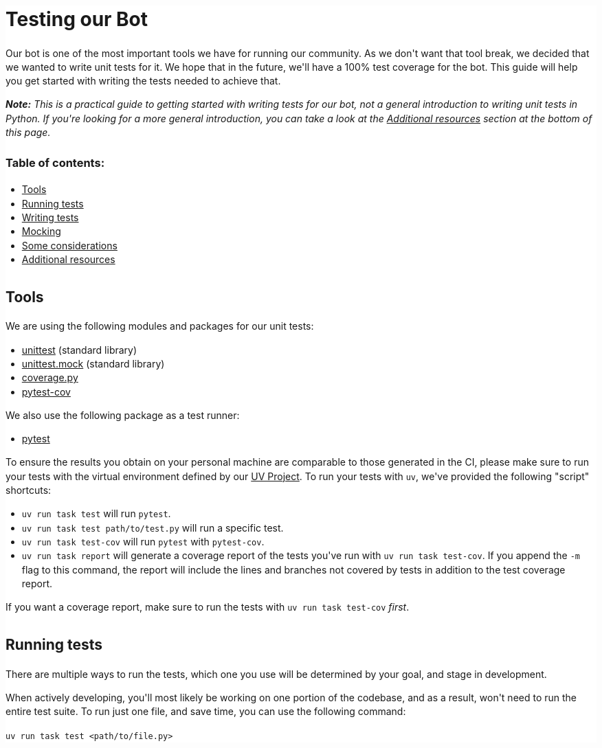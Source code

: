 # Testing our Bot

Our bot is one of the most important tools we have for running our community. As we don't want that tool break, we decided that we wanted to write unit tests for it. We hope that in the future, we'll have a 100% test coverage for the bot. This guide will help you get started with writing the tests needed to achieve that.

_**Note:** This is a practical guide to getting started with writing tests for our bot, not a general introduction to writing unit tests in Python. If you're looking for a more general introduction, you can take a look at the [Additional resources](#additional-resources) section at the bottom of this page._

### Table of contents:
- [Tools](#tools)
- [Running tests](#running-tests)  
- [Writing tests](#writing-tests)
- [Mocking](#mocking)
- [Some considerations](#some-considerations)
- [Additional resources](#additional-resources)

## Tools

We are using the following modules and packages for our unit tests:

- [unittest](https://docs.python.org/3/library/unittest.html) (standard library)
- [unittest.mock](https://docs.python.org/3/library/unittest.mock.html) (standard library)
- [coverage.py](https://coverage.readthedocs.io/en/stable/)
- [pytest-cov](https://pytest-cov.readthedocs.io/en/latest/index.html)

We also use the following package as a test runner:
- [pytest](https://docs.pytest.org/en/6.2.x/)

To ensure the results you obtain on your personal machine are comparable to those generated in the CI, please make sure to run your tests with the virtual environment defined by our [UV Project](/pyproject.toml). To run your tests with `uv`, we've provided the following "script" shortcuts:

- `uv run task test` will run `pytest`.
- `uv run task test path/to/test.py` will run a specific test.
- `uv run task test-cov` will run `pytest` with `pytest-cov`.
- `uv run task report` will generate a coverage report of the tests you've run with `uv run task test-cov`. If you append the `-m` flag to this command, the report will include the lines and branches not covered by tests in addition to the test coverage report.

If you want a coverage report, make sure to run the tests with `uv run task test-cov` *first*.

## Running tests
There are multiple ways to run the tests, which one you use will be determined by your goal, and stage in development.

When actively developing, you'll most likely be working on one portion of the codebase, and as a result, won't need to run the entire test suite.
To run just one file, and save time, you can use the following command:
```shell
uv run task test <path/to/file.py>
```
